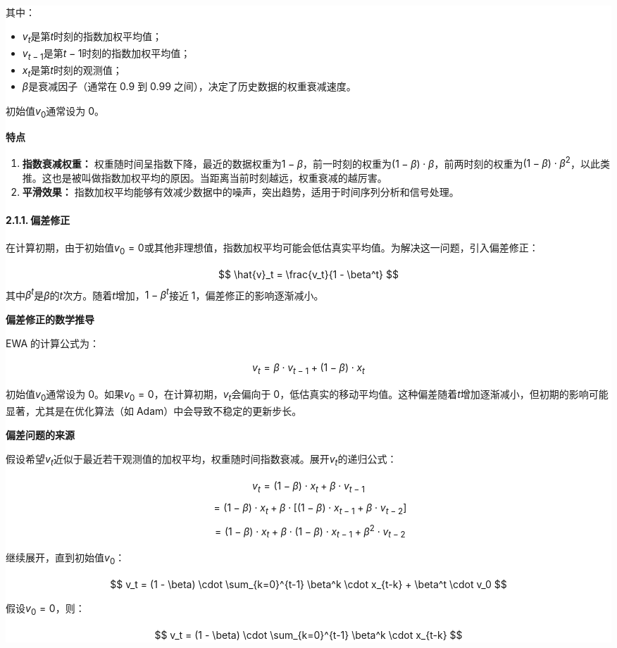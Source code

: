 其中：

* $v_t$是第$t$时刻的指数加权平均值；
* $v_{t-1}$是第$t-1$时刻的指数加权平均值；
* $x_t$是第$t$时刻的观测值；
* $\beta$是衰减因子（通常在 0.9 到 0.99 之间），决定了历史数据的权重衰减速度。

初始值$v_0$通常设为 0。

**特点**

1. **指数衰减权重：** 权重随时间呈指数下降，最近的数据权重为$1 - \beta$，前一时刻的权重为$(1 - \beta) \cdot \beta$，前两时刻的权重为$(1 - \beta) \cdot \beta^2$，以此类推。这也是被叫做指数加权平均的原因。当距离当前时刻越远，权重衰减的越厉害。
2. **平滑效果：** 指数加权平均能够有效减少数据中的噪声，突出趋势，适用于时间序列分析和信号处理。

#### 2.1.1. 偏差修正

在计算初期，由于初始值$v_0 = 0$或其他非理想值，指数加权平均可能会低估真实平均值。为解决这一问题，引入偏差修正：

$$
\hat{v}_t = \frac{v_t}{1 - \beta^t}
$$
其中$\beta^t$是$\beta$的$t$次方。随着$t$增加，$1 - \beta^t$接近 1，偏差修正的影响逐渐减小。

**偏差修正的数学推导**

EWA 的计算公式为：

$$
v_t = \beta \cdot v_{t-1} + (1 - \beta) \cdot x_t
$$

初始值$v_0$通常设为 0。如果$v_0 = 0$，在计算初期，$v_t$会偏向于 0，低估真实的移动平均值。这种偏差随着$t$增加逐渐减小，但初期的影响可能显著，尤其是在优化算法（如 Adam）中会导致不稳定的更新步长。

**偏差问题的来源**

假设希望$v_t$近似于最近若干观测值的加权平均，权重随时间指数衰减。展开$v_t$的递归公式：

$$
v_t = (1 - \beta) \cdot x_t + \beta \cdot v_{t-1}
$$
$$
= (1 - \beta) \cdot x_t + \beta \cdot \left[ (1 - \beta) \cdot x_{t-1} + \beta \cdot v_{t-2} \right]
$$
$$
= (1 - \beta) \cdot x_t + \beta \cdot (1 - \beta) \cdot x_{t-1} + \beta^2 \cdot v_{t-2}
$$

继续展开，直到初始值$v_0$：

$$
v_t = (1 - \beta) \cdot \sum_{k=0}^{t-1} \beta^k \cdot x_{t-k} + \beta^t \cdot v_0
$$

假设$v_0 = 0$，则：

$$
v_t = (1 - \beta) \cdot \sum_{k=0}^{t-1} \beta^k \cdot x_{t-k}
$$
